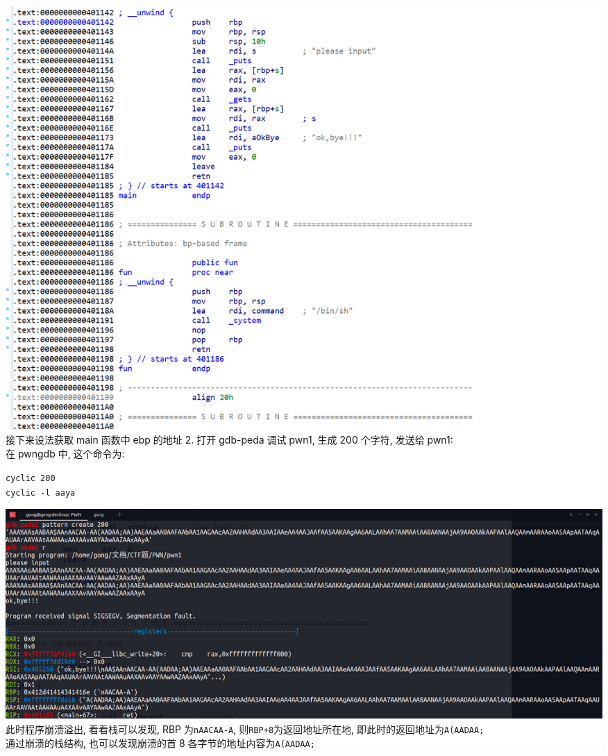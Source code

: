    ![](/CTF/v_images/20200515104107439_19944168.png)  
   接下来设法获取 main 函数中 ebp 的地址
2. 打开 gdb-peda 调试 pwn1, 生成 200 个字符, 发送给 pwn1:  
   在 pwngdb 中, 这个命令为:

```
cyclic 200
cyclic -l aaya
```

![](/CTF/v_images/20200515104350751_486208525.png)  
此时程序崩溃溢出, 看看栈可以发现, RBP 为`nAACAA-A`, 则`RBP+8`为返回地址所在地, 即此时的返回地址为`A(AADAA;`  
通过崩溃的栈结构, 也可以发现崩溃的首 8 各字节的地址内容为`A(AADAA;`  